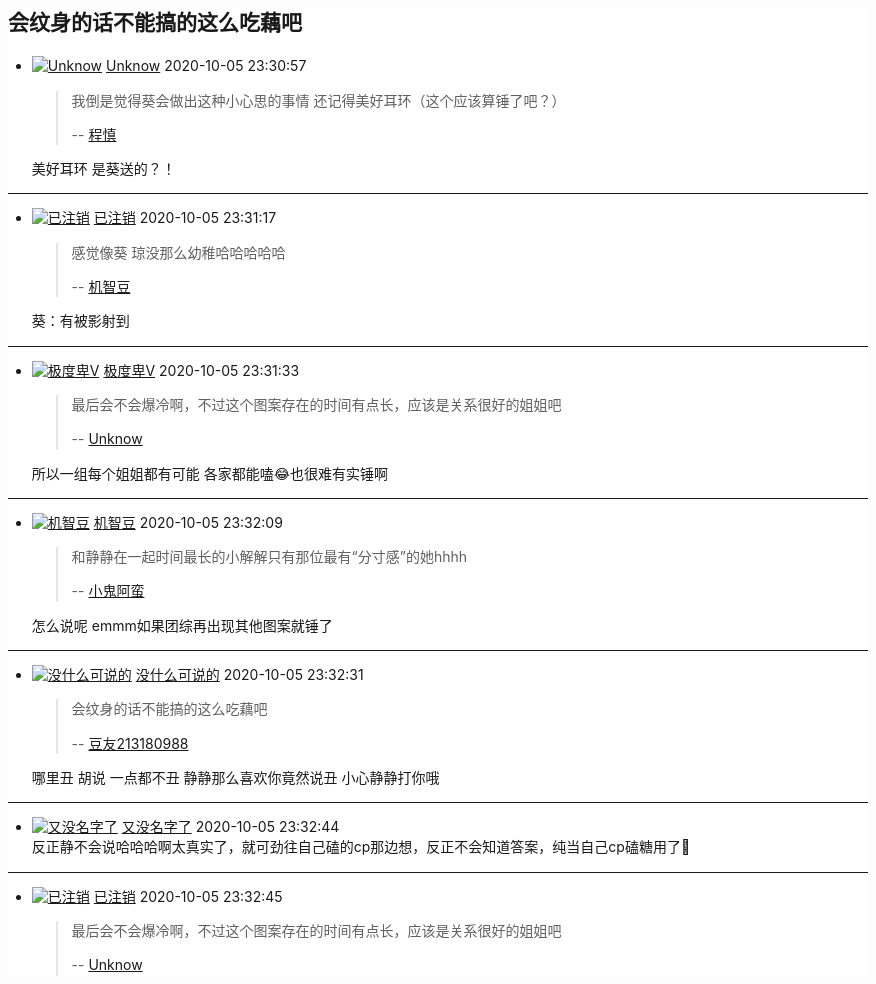   会纹身的话不能搞的这么吃藕吧  
---
* [![Unknow](../../image/icon/u219306324-4.jpg)](https://www.douban.com/people/219306324/)    [Unknow](https://www.douban.com/people/219306324/)    2020-10-05 23:30:57  
  >我倒是觉得葵会做出这种小心思的事情 还记得美好耳环（这个应该算锤了吧？）  
  >
  >-- [程慎](https://www.douban.com/people/175528838/)  
  
  美好耳环 是葵送的？！  
---
* [![已注销](../../image/icon/u187860590-7.jpg)](https://www.douban.com/people/187860590/)    [已注销](https://www.douban.com/people/187860590/)    2020-10-05 23:31:17  
  >感觉像葵 琼没那么幼稚哈哈哈哈哈  
  >
  >-- [机智豆](https://www.douban.com/people/219579508/)  
  
  葵：有被影射到  
---
* [![极度卑V](../../image/icon/u128720588-1.jpg)](https://www.douban.com/people/128720588/)    [极度卑V](https://www.douban.com/people/128720588/)    2020-10-05 23:31:33  
  >最后会不会爆冷啊，不过这个图案存在的时间有点长，应该是关系很好的姐姐吧  
  >
  >-- [Unknow](https://www.douban.com/people/219306324/)  
  
  所以一组每个姐姐都有可能 各家都能嗑😂也很难有实锤啊  
---
* [![机智豆](../../image/icon/u219579508-3.jpg)](https://www.douban.com/people/219579508/)    [机智豆](https://www.douban.com/people/219579508/)    2020-10-05 23:32:09  
  >和静静在一起时间最长的小解解只有那位最有“分寸感”的她hhhh  
  >
  >-- [小鬼阿蛮](https://www.douban.com/people/219137387/)  
  
  怎么说呢 emmm如果团综再出现其他图案就锤了  
---
* [![没什么可说的](../../image/icon/u108924101-7.jpg)](https://www.douban.com/people/108924101/)    [没什么可说的](https://www.douban.com/people/108924101/)    2020-10-05 23:32:31  
  >会纹身的话不能搞的这么吃藕吧  
  >
  >-- [豆友213180988](https://www.douban.com/people/213180988/)  
  
  哪里丑 胡说 一点都不丑 静静那么喜欢你竟然说丑 小心静静打你哦  
---
* [![又没名字了](../../image/icon/u212479709-2.jpg)](https://www.douban.com/people/212479709/)    [又没名字了](https://www.douban.com/people/212479709/)    2020-10-05 23:32:44  
  反正静不会说哈哈哈啊太真实了，就可劲往自己磕的cp那边想，反正不会知道答案，纯当自己cp磕糖用了🤫  
---
* [![已注销](../../image/icon/u187860590-7.jpg)](https://www.douban.com/people/187860590/)    [已注销](https://www.douban.com/people/187860590/)    2020-10-05 23:32:45  
  >最后会不会爆冷啊，不过这个图案存在的时间有点长，应该是关系很好的姐姐吧  
  >
  >-- [Unknow](https://www.douban.com/people/219306324/)  
  